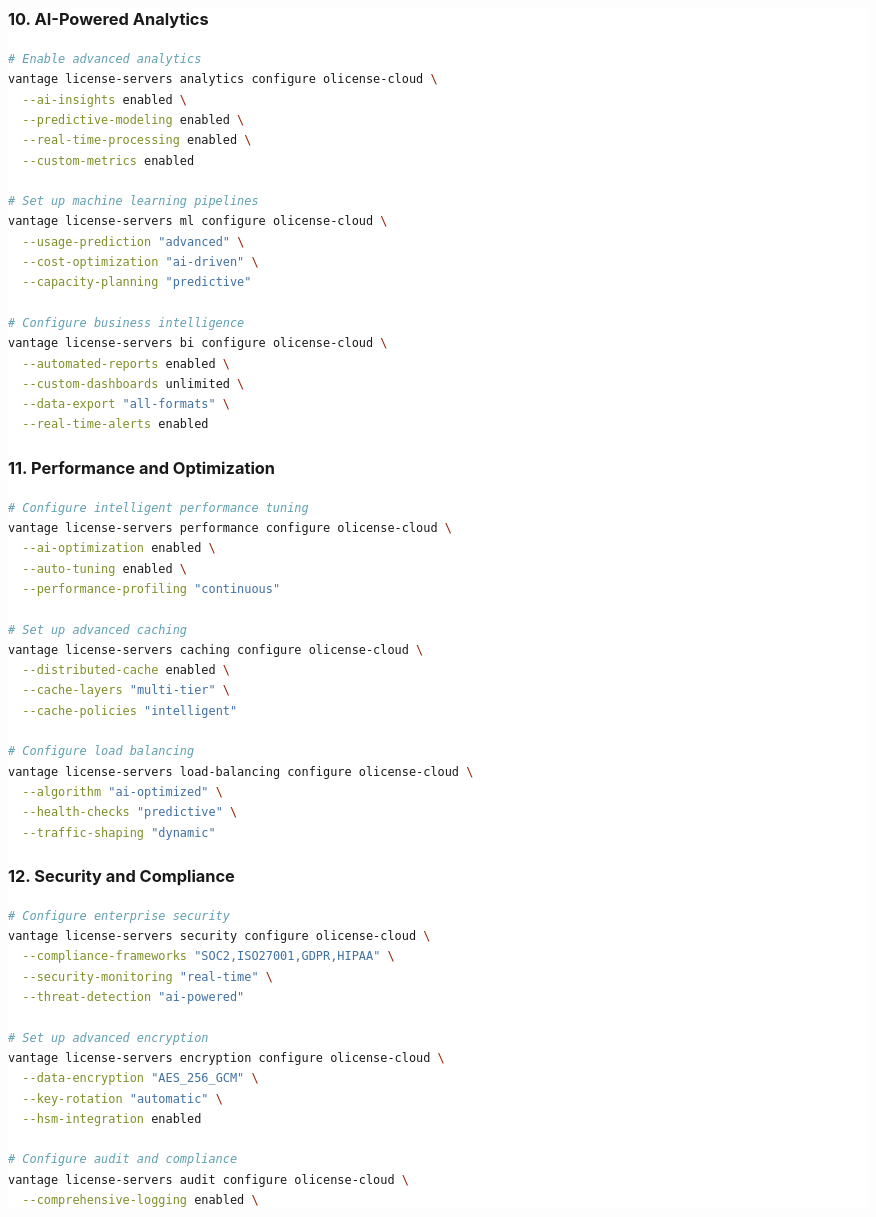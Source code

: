 
### 10. AI-Powered Analytics

```bash
# Enable advanced analytics
vantage license-servers analytics configure olicense-cloud \
  --ai-insights enabled \
  --predictive-modeling enabled \
  --real-time-processing enabled \
  --custom-metrics enabled

# Set up machine learning pipelines
vantage license-servers ml configure olicense-cloud \
  --usage-prediction "advanced" \
  --cost-optimization "ai-driven" \
  --capacity-planning "predictive"

# Configure business intelligence
vantage license-servers bi configure olicense-cloud \
  --automated-reports enabled \
  --custom-dashboards unlimited \
  --data-export "all-formats" \
  --real-time-alerts enabled
```

### 11. Performance and Optimization

```bash
# Configure intelligent performance tuning
vantage license-servers performance configure olicense-cloud \
  --ai-optimization enabled \
  --auto-tuning enabled \
  --performance-profiling "continuous"

# Set up advanced caching
vantage license-servers caching configure olicense-cloud \
  --distributed-cache enabled \
  --cache-layers "multi-tier" \
  --cache-policies "intelligent"

# Configure load balancing
vantage license-servers load-balancing configure olicense-cloud \
  --algorithm "ai-optimized" \
  --health-checks "predictive" \
  --traffic-shaping "dynamic"
```

### 12. Security and Compliance

```bash
# Configure enterprise security
vantage license-servers security configure olicense-cloud \
  --compliance-frameworks "SOC2,ISO27001,GDPR,HIPAA" \
  --security-monitoring "real-time" \
  --threat-detection "ai-powered"

# Set up advanced encryption
vantage license-servers encryption configure olicense-cloud \
  --data-encryption "AES_256_GCM" \
  --key-rotation "automatic" \
  --hsm-integration enabled

# Configure audit and compliance
vantage license-servers audit configure olicense-cloud \
  --comprehensive-logging enabled \
```